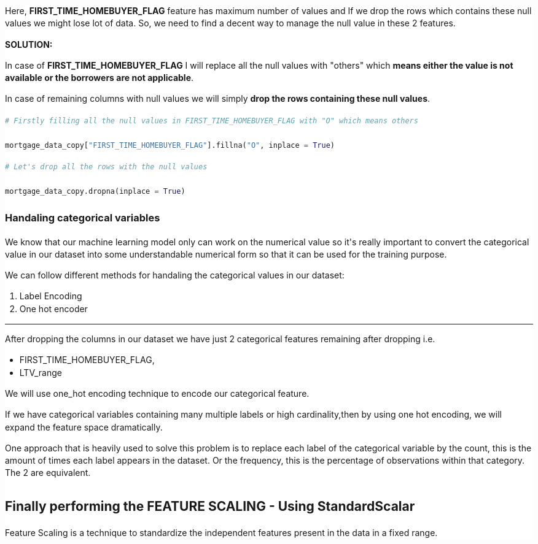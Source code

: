 
Here, **FIRST_TIME_HOMEBUYER_FLAG** feature has maximum number of values and If we drop the rows which contains these null values we might lose lot of data. So, we need to find a decent way to manage the null value in these 2 features.

**SOLUTION:**

In case of **FIRST_TIME_HOMEBUYER_FLAG** I will replace all the null values with "others" which **means either the value is not available or the borrowers are not applicable**.

In case of remaining columns with null values we will simply **drop the rows containing these null values**.

```python
# Firstly filling all the null values in FIRST_TIME_HOMEBUYER_FLAG with "O" which means others

mortgage_data_copy["FIRST_TIME_HOMEBUYER_FLAG"].fillna("O", inplace = True)
```

```python
# Let's drop all the rows with the null values

mortgage_data_copy.dropna(inplace = True)
```

### <b> Handaling categorical variables </b>

We know that our machine learning model only can work on the numerical value so it's really important to convert the categorical value in our dataset into some understandable numerical form so that it can be used for the training purpose.

We can follow different methods for handaling the categorical values in our dataset:

1. Label Encoding
2. One hot encoder

------------------------------------------------------------------------------

After dropping the columns in our dataset we have just 2 categorical features remaining after dropping i.e. 

* FIRST_TIME_HOMEBUYER_FLAG,
* LTV_range


We will use one_hot encoding technique to encode our categorical feature. 

If we have categorical variables containing many multiple labels or high cardinality,then by using one hot encoding, we will expand the feature space dramatically.

One approach that is heavily used to solve this problem is to replace each label of the categorical variable by the count, this is the amount of times each label appears in the dataset. Or the frequency, this is the percentage of observations within that category. The 2 are equivalent.

## <b> Finally performing the FEATURE SCALING </b> - Using StandardScalar

Feature Scaling is a technique to standardize the independent features present in the data in a fixed range.
